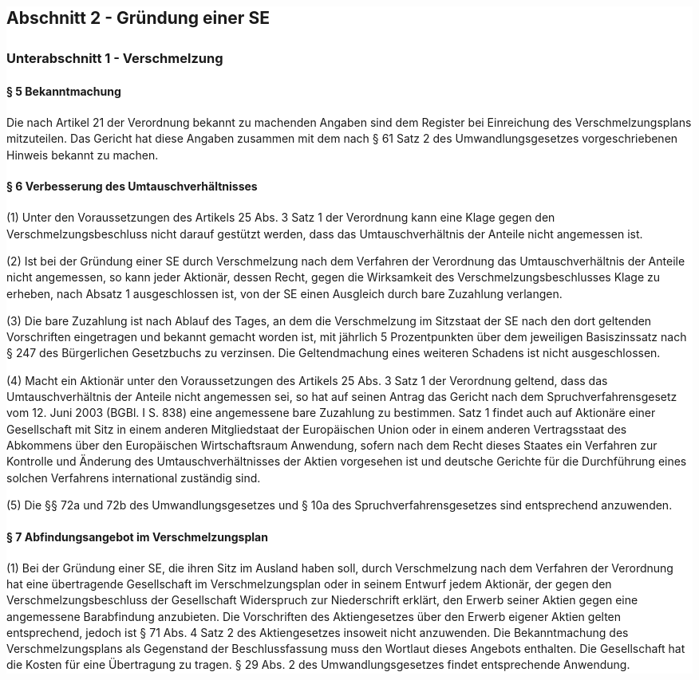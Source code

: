 
## Abschnitt 2 - Gründung einer SE



### Unterabschnitt 1 - Verschmelzung



#### § 5 Bekanntmachung

Die nach Artikel 21 der Verordnung bekannt zu machenden Angaben sind dem Register bei Einreichung des Verschmelzungsplans mitzuteilen. Das Gericht hat diese Angaben zusammen mit dem nach § 61 Satz 2 des Umwandlungsgesetzes vorgeschriebenen Hinweis bekannt zu machen.


#### § 6 Verbesserung des Umtauschverhältnisses

(1) Unter den Voraussetzungen des Artikels 25 Abs. 3 Satz 1 der Verordnung kann eine Klage gegen den Verschmelzungsbeschluss nicht darauf gestützt werden, dass das Umtauschverhältnis der Anteile nicht angemessen ist.

(2) Ist bei der Gründung einer SE durch Verschmelzung nach dem Verfahren der Verordnung das Umtauschverhältnis der Anteile nicht angemessen, so kann jeder Aktionär, dessen Recht, gegen die Wirksamkeit des Verschmelzungsbeschlusses Klage zu erheben, nach Absatz 1 ausgeschlossen ist, von der SE einen Ausgleich durch bare Zuzahlung verlangen.

(3) Die bare Zuzahlung ist nach Ablauf des Tages, an dem die Verschmelzung im Sitzstaat der SE nach den dort geltenden Vorschriften eingetragen und bekannt gemacht worden ist, mit jährlich 5 Prozentpunkten über dem jeweiligen Basiszinssatz nach § 247 des Bürgerlichen Gesetzbuchs zu verzinsen. Die Geltendmachung eines weiteren Schadens ist nicht ausgeschlossen.

(4) Macht ein Aktionär unter den Voraussetzungen des Artikels 25 Abs. 3 Satz 1 der Verordnung geltend, dass das Umtauschverhältnis der Anteile nicht angemessen sei, so hat auf seinen Antrag das Gericht nach dem Spruchverfahrensgesetz vom 12. Juni 2003 (BGBl. I S. 838) eine angemessene bare Zuzahlung zu bestimmen. Satz 1 findet auch auf Aktionäre einer Gesellschaft mit Sitz in einem anderen Mitgliedstaat der Europäischen Union oder in einem anderen Vertragsstaat des Abkommens über den Europäischen Wirtschaftsraum Anwendung, sofern nach dem Recht dieses Staates ein Verfahren zur Kontrolle und Änderung des Umtauschverhältnisses der Aktien vorgesehen ist und deutsche Gerichte für die Durchführung eines solchen Verfahrens international zuständig sind.

(5) Die §§ 72a und 72b des Umwandlungsgesetzes und § 10a des Spruchverfahrensgesetzes sind entsprechend anzuwenden.


#### § 7 Abfindungsangebot im Verschmelzungsplan

(1) Bei der Gründung einer SE, die ihren Sitz im Ausland haben soll, durch Verschmelzung nach dem Verfahren der Verordnung hat eine übertragende Gesellschaft im Verschmelzungsplan oder in seinem Entwurf jedem Aktionär, der gegen den Verschmelzungsbeschluss der Gesellschaft Widerspruch zur Niederschrift erklärt, den Erwerb seiner Aktien gegen eine angemessene Barabfindung anzubieten. Die Vorschriften des Aktiengesetzes über den Erwerb eigener Aktien gelten entsprechend, jedoch ist § 71 Abs. 4 Satz 2 des Aktiengesetzes insoweit nicht anzuwenden. Die Bekanntmachung des Verschmelzungsplans als Gegenstand der Beschlussfassung muss den Wortlaut dieses Angebots enthalten. Die Gesellschaft hat die Kosten für eine Übertragung zu tragen. § 29 Abs. 2 des Umwandlungsgesetzes findet entsprechende Anwendung.
